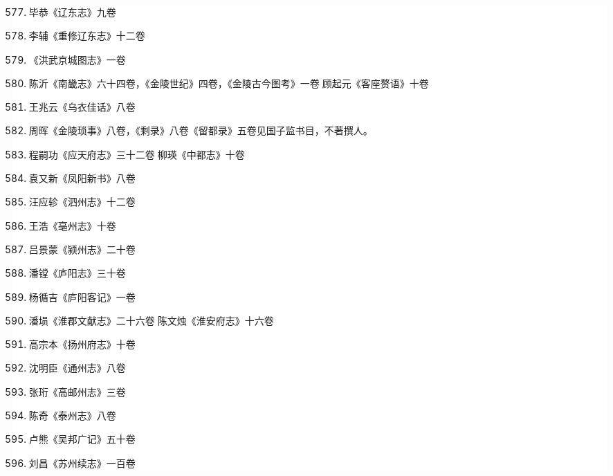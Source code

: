 577. <span id="志第七十三_艺文二-577"></span>
毕恭《辽东志》九卷

578. <span id="志第七十三_艺文二-578"></span>
李辅《重修辽东志》十二卷

579. <span id="志第七十三_艺文二-579"></span>
《洪武京城图志》一卷

580. <span id="志第七十三_艺文二-580"></span>
陈沂《南畿志》六十四卷，《金陵世纪》四卷，《金陵古今图考》一卷 顾起元《客座赘语》十卷

581. <span id="志第七十三_艺文二-581"></span>
王兆云《乌衣佳话》八卷

582. <span id="志第七十三_艺文二-582"></span>
周晖《金陵琐事》八卷，《剩录》八卷《留都录》五卷见国子监书目，不著撰人。

583. <span id="志第七十三_艺文二-583"></span>
程嗣功《应天府志》三十二卷 柳瑛《中都志》十卷

584. <span id="志第七十三_艺文二-584"></span>
袁又新《凤阳新书》八卷

585. <span id="志第七十三_艺文二-585"></span>
汪应轸《泗州志》十二卷

586. <span id="志第七十三_艺文二-586"></span>
王浩《亳州志》十卷

587. <span id="志第七十三_艺文二-587"></span>
吕景蒙《颍州志》二十卷

588. <span id="志第七十三_艺文二-588"></span>
潘镗《庐阳志》三十卷

589. <span id="志第七十三_艺文二-589"></span>
杨循吉《庐阳客记》一卷

590. <span id="志第七十三_艺文二-590"></span>
潘埙《淮郡文献志》二十六卷 陈文烛《淮安府志》十六卷

591. <span id="志第七十三_艺文二-591"></span>
高宗本《扬州府志》十卷

592. <span id="志第七十三_艺文二-592"></span>
沈明臣《通州志》八卷

593. <span id="志第七十三_艺文二-593"></span>
张珩《高邮州志》三卷

594. <span id="志第七十三_艺文二-594"></span>
陈奇《泰州志》八卷

595. <span id="志第七十三_艺文二-595"></span>
卢熊《吴邦广记》五十卷

596. <span id="志第七十三_艺文二-596"></span>
刘昌《苏州续志》一百卷
